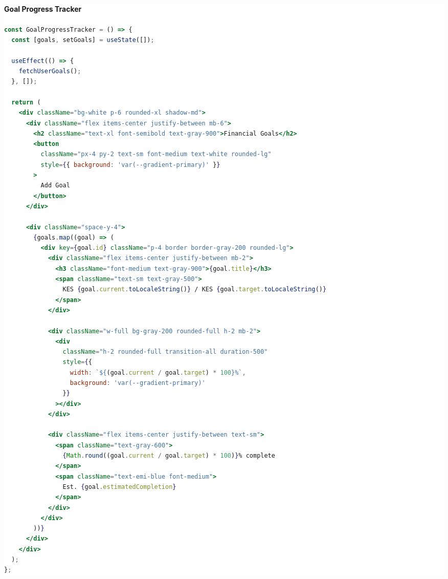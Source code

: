 #### **Goal Progress Tracker**
```jsx
const GoalProgressTracker = () => {
  const [goals, setGoals] = useState([]);

  useEffect(() => {
    fetchUserGoals();
  }, []);

  return (
    <div className="bg-white p-6 rounded-xl shadow-md">
      <div className="flex items-center justify-between mb-6">
        <h2 className="text-xl font-semibold text-gray-900">Financial Goals</h2>
        <button
          className="px-4 py-2 text-sm font-medium text-white rounded-lg"
          style={{ background: 'var(--gradient-primary)' }}
        >
          Add Goal
        </button>
      </div>

      <div className="space-y-4">
        {goals.map((goal) => (
          <div key={goal.id} className="p-4 border border-gray-200 rounded-lg">
            <div className="flex items-center justify-between mb-2">
              <h3 className="font-medium text-gray-900">{goal.title}</h3>
              <span className="text-sm text-gray-500">
                KES {goal.current.toLocaleString()} / KES {goal.target.toLocaleString()}
              </span>
            </div>

            <div className="w-full bg-gray-200 rounded-full h-2 mb-2">
              <div
                className="h-2 rounded-full transition-all duration-500"
                style={{
                  width: `${(goal.current / goal.target) * 100}%`,
                  background: 'var(--gradient-primary)'
                }}
              ></div>
            </div>

            <div className="flex items-center justify-between text-sm">
              <span className="text-gray-600">
                {Math.round((goal.current / goal.target) * 100)}% complete
              </span>
              <span className="text-emi-blue font-medium">
                Est. {goal.estimatedCompletion}
              </span>
            </div>
          </div>
        ))}
      </div>
    </div>
  );
};
```
